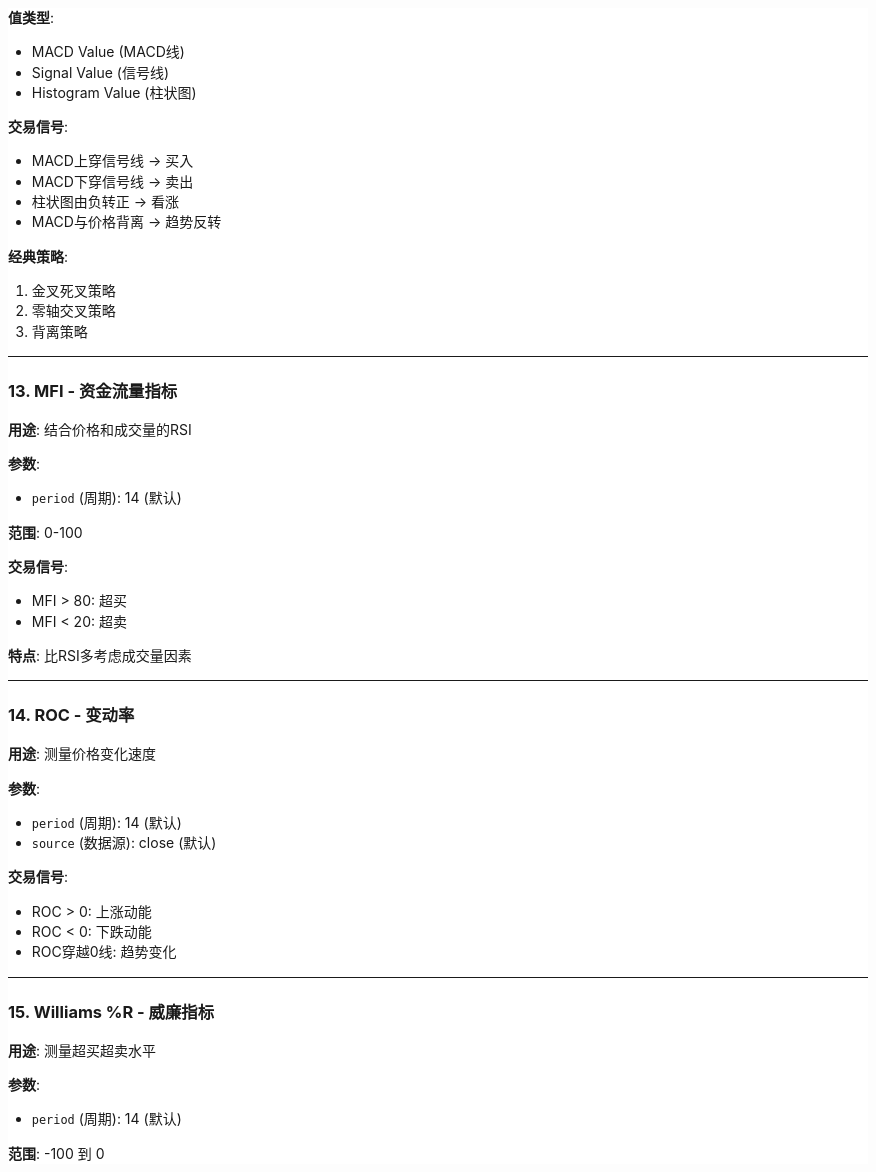 **值类型**: 
- MACD Value (MACD线)
- Signal Value (信号线)
- Histogram Value (柱状图)

**交易信号**:
- MACD上穿信号线 → 买入
- MACD下穿信号线 → 卖出
- 柱状图由负转正 → 看涨
- MACD与价格背离 → 趋势反转

**经典策略**:
1. 金叉死叉策略
2. 零轴交叉策略
3. 背离策略

---

### 13. MFI - 资金流量指标
**用途**: 结合价格和成交量的RSI

**参数**:
- `period` (周期): 14 (默认)

**范围**: 0-100

**交易信号**:
- MFI > 80: 超买
- MFI < 20: 超卖

**特点**: 比RSI多考虑成交量因素

---

### 14. ROC - 变动率
**用途**: 测量价格变化速度

**参数**:
- `period` (周期): 14 (默认)
- `source` (数据源): close (默认)

**交易信号**:
- ROC > 0: 上涨动能
- ROC < 0: 下跌动能
- ROC穿越0线: 趋势变化

---

### 15. Williams %R - 威廉指标
**用途**: 测量超买超卖水平

**参数**:
- `period` (周期): 14 (默认)

**范围**: -100 到 0
